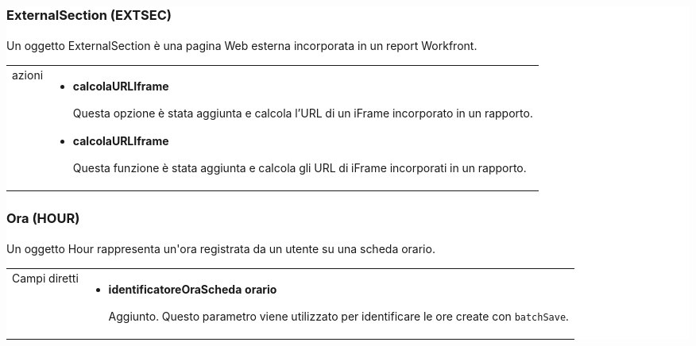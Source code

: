 
### ExternalSection (EXTSEC)

Un oggetto ExternalSection è una pagina Web esterna incorporata in un report Workfront.

<table>
  <col/>
  <col/>
  <tbody>
    <tr>
      <td role="rowheader">azioni</td>
      <td>
        <ul>
           <li>
            <p><b>calcolaURLIframe</b>
            </p>
            <p>Questa opzione è stata aggiunta e calcola l’URL di un iFrame incorporato in un rapporto.</p>
         </li>
          <li>
            <p><b>calcolaURLIframe</b>
            </p>
            <p>Questa funzione è stata aggiunta e calcola gli URL di iFrame incorporati in un rapporto.</p>
         </li>
        </ul>
      </td>
    </tr>  </tbody>
</table>

### Ora (HOUR)

Un oggetto Hour rappresenta un&#39;ora registrata da un utente su una scheda orario.

<table>
  <col/>
  <col/>
  <tbody>
    <tr>
      <td role="rowheader">Campi diretti</td>
      <td>
        <ul>
          <li>
            <p><b>identificatoreOraScheda orario</b>
            </p>
            <p>Aggiunto. Questo parametro viene utilizzato per identificare le ore create con <code>batchSave</code>. </p>
           </li>
        </ul>
      </td>
    </tr>
 </tbody>
</table>

